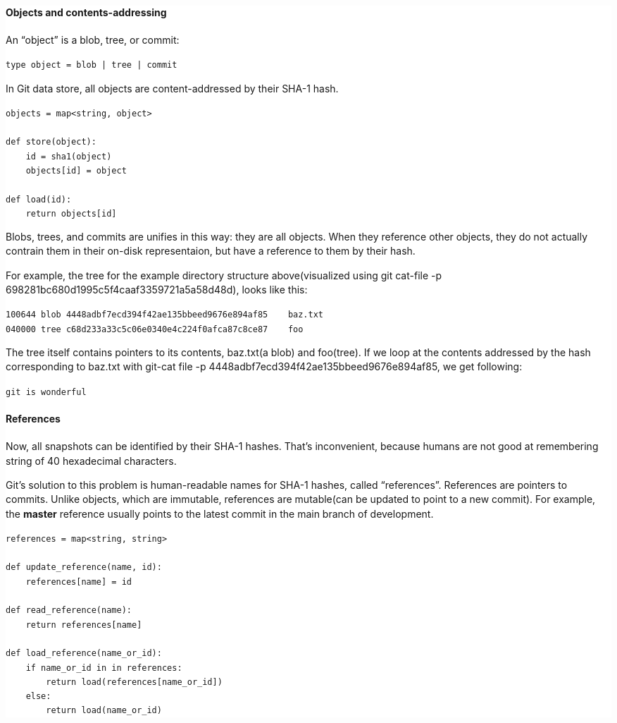 #### Objects and contents-addressing

An “object” is a blob, tree, or commit:

```txt
type object = blob | tree | commit
```

In Git data store, all objects are content-addressed by their SHA-1 hash.

```txt
objects = map<string, object>

def store(object):
	id = sha1(object)
	objects[id] = object

def load(id):
	return objects[id]
```

Blobs, trees, and commits are unifies in this way: they are all objects. When they reference other objects, they do not actually contrain them in their on-disk representaion, but have a reference to them by their hash.

For example, the tree for the example directory structure above(visualized using git cat-file -p 698281bc680d1995c5f4caaf3359721a5a58d48d), looks like this:

```txt
100644 blob 4448adbf7ecd394f42ae135bbeed9676e894af85    baz.txt
040000 tree c68d233a33c5c06e0340e4c224f0afca87c8ce87    foo
```

The tree itself contains pointers to its contents, baz.txt(a blob)  and foo(tree). If we loop at the contents addressed by the hash corresponding to baz.txt with git-cat file -p 4448adbf7ecd394f42ae135bbeed9676e894af85, we get following:

```txt
git is wonderful
```



#### References

Now, all snapshots can be identified by their SHA-1 hashes. That’s inconvenient, because humans are not good at remembering string of 40 hexadecimal characters.

Git’s solution to this problem is human-readable names for SHA-1 hashes, called “references”. References are pointers to commits. Unlike objects, which are immutable, references are mutable(can be updated to point to a new commit). For example, the **master** reference usually points to the latest commit in the main branch of development.

```txt
references = map<string, string>

def update_reference(name, id):
	references[name] = id
	
def read_reference(name):
	return references[name]

def load_reference(name_or_id):
	if name_or_id in in references:
		return load(references[name_or_id])
	else:
		return load(name_or_id)
```
